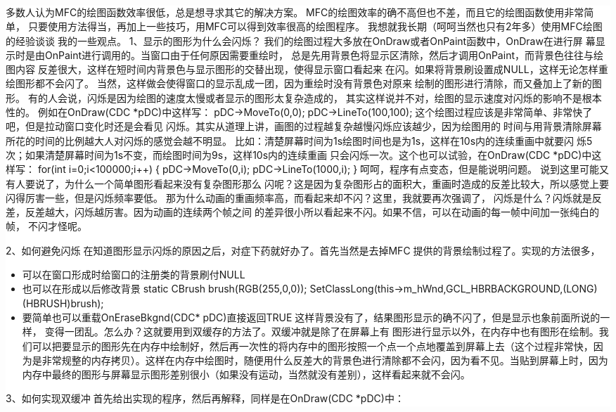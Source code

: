 多数人认为MFC的绘图函数效率很低，总是想寻求其它的解决方案。
MFC的绘图效率的确不高但也不差，而且它的绘图函数使用非常简单，
只要使用方法得当，再加上一些技巧，用MFC可以得到效率很高的绘图程序。
我想就我长期（呵呵当然也只有2年多）使用MFC绘图的经验谈谈
我的一些观点。
1、显示的图形为什么会闪烁？
    我们的绘图过程大多放在OnDraw或者OnPaint函数中，OnDraw在进行屏
幕显示时是由OnPaint进行调用的。当窗口由于任何原因需要重绘时，
总是先用背景色将显示区清除，然后才调用OnPaint，而背景色往往与绘图内容
反差很大，这样在短时间内背景色与显示图形的交替出现，使得显示窗口看起来
在闪。如果将背景刷设置成NULL，这样无论怎样重绘图形都不会闪了。
当然，这样做会使得窗口的显示乱成一团，因为重绘时没有背景色对原来
绘制的图形进行清除，而又叠加上了新的图形。
    有的人会说，闪烁是因为绘图的速度太慢或者显示的图形太复杂造成的，
其实这样说并不对，绘图的显示速度对闪烁的影响不是根本性的。
例如在OnDraw(CDC *pDC)中这样写：
pDC->MoveTo(0,0);
pDC->LineTo(100,100);
这个绘图过程应该是非常简单、非常快了吧，但是拉动窗口变化时还是会看见
闪烁。其实从道理上讲，画图的过程越复杂越慢闪烁应该越少，因为绘图用的
时间与用背景清除屏幕所花的时间的比例越大人对闪烁的感觉会越不明显。
比如：清楚屏幕时间为1s绘图时间也是为1s，这样在10s内的连续重画中就要闪
烁5次；如果清楚屏幕时间为1s不变，而绘图时间为9s，这样10s内的连续重画
只会闪烁一次。这个也可以试验，在OnDraw(CDC *pDC)中这样写：
for(int i=0;i<100000;i++)
{
  pDC->MoveTo(0,i);
  pDC->LineTo(1000,i);
}
呵呵，程序有点变态，但是能说明问题。
    说到这里可能又有人要说了，为什么一个简单图形看起来没有复杂图形那么
闪呢？这是因为复杂图形占的面积大，重画时造成的反差比较大，所以感觉上要
闪得厉害一些，但是闪烁频率要低。
    那为什么动画的重画频率高，而看起来却不闪？这里，我就要再次强调了，
闪烁是什么？闪烁就是反差，反差越大，闪烁越厉害。因为动画的连续两个帧之间
的差异很小所以看起来不闪。如果不信，可以在动画的每一帧中间加一张纯白的帧，
不闪才怪呢。

2、如何避免闪烁
    在知道图形显示闪烁的原因之后，对症下药就好办了。首先当然是去掉MFC
提供的背景绘制过程了。实现的方法很多，
  * 可以在窗口形成时给窗口的注册类的背景刷付NULL
  * 也可以在形成以后修改背景
static CBrush brush(RGB(255,0,0));
SetClassLong(this->m_hWnd,GCL_HBRBACKGROUND,(LONG)(HBRUSH)brush);
  * 要简单也可以重载OnEraseBkgnd(CDC* pDC)直接返回TRUE
    这样背景没有了，结果图形显示的确不闪了，但是显示也象前面所说的一样，
    变得一团乱。怎么办？这就要用到双缓存的方法了。双缓冲就是除了在屏幕上有
    图形进行显示以外，在内存中也有图形在绘制。我们可以把要显示的图形先在内存中绘制好，然后再一次性的将内存中的图形按照一个点一个点地覆盖到屏幕上去（这个过程非常快，因为是非常规整的内存拷贝）。这样在内存中绘图时，随便用什么反差大的背景色进行清除都不会闪，因为看不见。当贴到屏幕上时，因为内存中最终的图形与屏幕显示图形差别很小（如果没有运动，当然就没有差别），这样看起来就不会闪。

3、如何实现双缓冲
    首先给出实现的程序，然后再解释，同样是在OnDraw(CDC *pDC)中：
